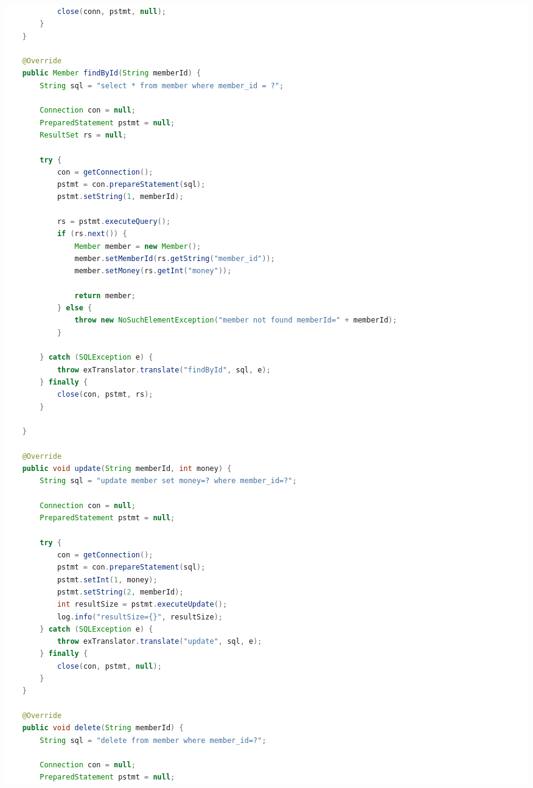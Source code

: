 ```java
            close(conn, pstmt, null);
        }
    }

    @Override
    public Member findById(String memberId) {
        String sql = "select * from member where member_id = ?";

        Connection con = null;
        PreparedStatement pstmt = null;
        ResultSet rs = null;

        try {
            con = getConnection();
            pstmt = con.prepareStatement(sql);
            pstmt.setString(1, memberId);

            rs = pstmt.executeQuery();
            if (rs.next()) {
                Member member = new Member();
                member.setMemberId(rs.getString("member_id"));
                member.setMoney(rs.getInt("money"));

                return member;
            } else {
                throw new NoSuchElementException("member not found memberId=" + memberId);
            }

        } catch (SQLException e) {
            throw exTranslator.translate("findById", sql, e);
        } finally {
            close(con, pstmt, rs);
        }

    }

    @Override
    public void update(String memberId, int money) {
        String sql = "update member set money=? where member_id=?";

        Connection con = null;
        PreparedStatement pstmt = null;

        try {
            con = getConnection();
            pstmt = con.prepareStatement(sql);
            pstmt.setInt(1, money);
            pstmt.setString(2, memberId);
            int resultSize = pstmt.executeUpdate();
            log.info("resultSize={}", resultSize);
        } catch (SQLException e) {
            throw exTranslator.translate("update", sql, e);
        } finally {
            close(con, pstmt, null);
        }
    }

    @Override
    public void delete(String memberId) {
        String sql = "delete from member where member_id=?";

        Connection con = null;
        PreparedStatement pstmt = null;
```